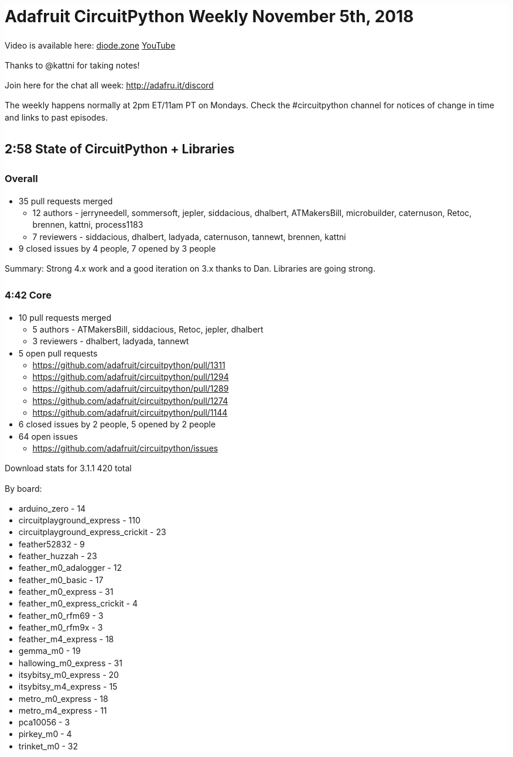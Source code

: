 # Adafruit CircuitPython Weekly November 5th, 2018

Video is available here: [diode.zone](https://diode.zone/videos/watch/1efef92e-b65d-4d34-b5fb-b31576ffbf62) [YouTube](https://youtu.be/OBaMuMsB8Sk)

Thanks to @kattni for taking notes!

Join here for the chat all week: http://adafru.it/discord

The weekly happens normally at 2pm ET/11am PT on Mondays. Check the #circuitpython channel for notices of change in time and links to past episodes.

## 2:58 State of CircuitPython + Libraries

### Overall
* 35 pull requests merged
  * 12 authors - jerryneedell, sommersoft, jepler, siddacious, dhalbert, ATMakersBill, microbuilder, caternuson, Retoc, brennen, kattni, process1183
  * 7 reviewers - siddacious, dhalbert, ladyada, caternuson, tannewt, brennen, kattni
* 9 closed issues by 4 people, 7 opened by 3 people

Summary: Strong 4.x work and a good iteration on 3.x thanks to Dan. Libraries are going strong.


### 4:42 Core

* 10 pull requests merged
  * 5 authors - ATMakersBill, siddacious, Retoc, jepler, dhalbert
  * 3 reviewers - dhalbert, ladyada, tannewt
* 5 open pull requests
  * https://github.com/adafruit/circuitpython/pull/1311
  * https://github.com/adafruit/circuitpython/pull/1294
  * https://github.com/adafruit/circuitpython/pull/1289
  * https://github.com/adafruit/circuitpython/pull/1274
  * https://github.com/adafruit/circuitpython/pull/1144
* 6 closed issues by 2 people, 5 opened by 2 people
* 64 open issues
  * https://github.com/adafruit/circuitpython/issues


Download stats for 3.1.1
420 total


By board:
* arduino_zero - 14
* circuitplayground_express - 110
* circuitplayground_express_crickit - 23
* feather52832 - 9
* feather_huzzah - 23
* feather_m0_adalogger - 12
* feather_m0_basic - 17
* feather_m0_express - 31
* feather_m0_express_crickit - 4
* feather_m0_rfm69 - 3
* feather_m0_rfm9x - 3
* feather_m4_express - 18
* gemma_m0 - 19
* hallowing_m0_express - 31
* itsybitsy_m0_express - 20
* itsybitsy_m4_express - 15
* metro_m0_express - 18
* metro_m4_express - 11
* pca10056 - 3
* pirkey_m0 - 4
* trinket_m0 - 32